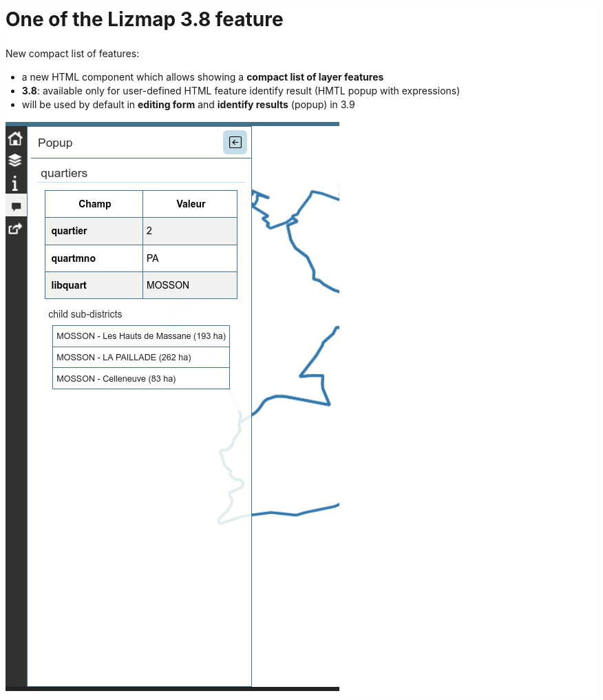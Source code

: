 # One of the Lizmap 3.8 feature

New compact list of features:

* a new HTML component which allows showing a **compact list of layer features**
* **3.8**: available only for user-defined HTML feature identify result (HMTL popup with expressions)
* will be used by default in **editing form** and **identify results** (popup) in 3.9

![bg right](media/qgisuc_2024_bratislava_lizmap/lizmap_features_table.gif)
